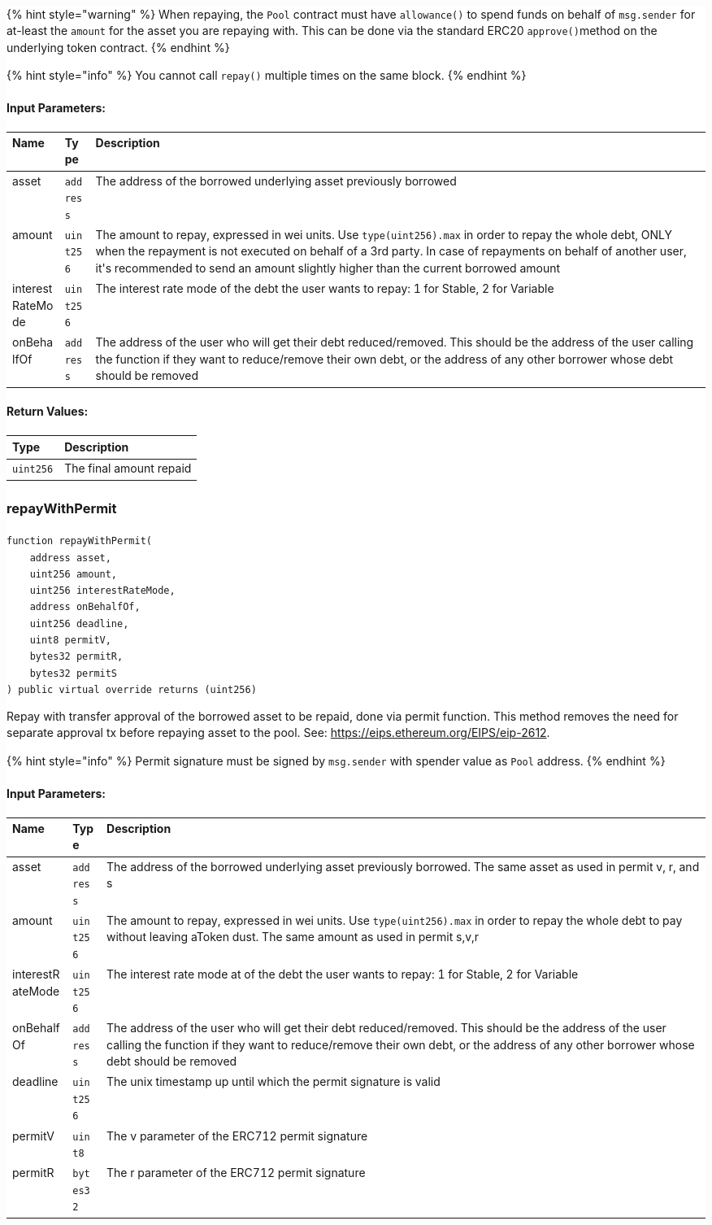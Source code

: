{% hint style="warning" %}
When repaying, the `Pool` contract must have `allowance()` to spend funds on behalf of `msg.sender` for at-least the `amount` for the asset you are repaying with. This can be done via the standard ERC20 `approve()`method on the underlying token contract.
{% endhint %}

{% hint style="info" %}
You cannot call `repay()` multiple times on the same block.
{% endhint %}

#### Input Parameters:

| Name             | Type      | Description                                                                                                                                                                                                                                                                                                   |
| :--------------- | :-------- | :------------------------------------------------------------------------------------------------------------------------------------------------------------------------------------------------------------------------------------------------------------------------------------------------------------ |
| asset            | `address` | The address of the borrowed underlying asset previously borrowed                                                                                                                                                                                                                                              |
| amount           | `uint256` | The amount to repay, expressed in wei units. Use `type(uint256).max` in order to repay the whole debt, ONLY when the repayment is not executed on behalf of a 3rd party. In case of repayments on behalf of another user, it's recommended to send an amount slightly higher than the current borrowed amount |
| interestRateMode | `uint256` | The interest rate mode of the debt the user wants to repay: 1 for Stable, 2 for Variable                                                                                                                                                                                                                      |
| onBehalfOf       | `address` | The address of the user who will get their debt reduced/removed. This should be the address of the user calling the function if they want to reduce/remove their own debt, or the address of any other borrower whose debt should be removed                                                                  |

#### Return Values:

| Type      | Description             |
| :-------- | :---------------------- |
| `uint256` | The final amount repaid |

### repayWithPermit

```solidity
function repayWithPermit(
    address asset,
    uint256 amount,
    uint256 interestRateMode,
    address onBehalfOf,
    uint256 deadline,
    uint8 permitV,
    bytes32 permitR,
    bytes32 permitS
) public virtual override returns (uint256)
```

Repay with transfer approval of the borrowed asset to be repaid, done via permit function. This method removes the need for separate approval tx before repaying asset to the pool. See: https://eips.ethereum.org/EIPS/eip-2612.

{% hint style="info" %}
Permit signature must be signed by `msg.sender` with spender value as `Pool` address.
{% endhint %}

#### Input Parameters:

| Name             | Type      | Description                                                                                                                                                                                                                                  |
| :--------------- | :-------- | :------------------------------------------------------------------------------------------------------------------------------------------------------------------------------------------------------------------------------------------- |
| asset            | `address` | The address of the borrowed underlying asset previously borrowed. The same asset as used in permit v, r, and s                                                                                                                               |
| amount           | `uint256` | The amount to repay, expressed in wei units. Use `type(uint256).max` in order to repay the whole debt to pay without leaving aToken dust. The same amount as used in permit s,v,r                                                        |
| interestRateMode | `uint256` | The interest rate mode at of the debt the user wants to repay: 1 for Stable, 2 for Variable                                                                                                                                                  |
| onBehalfOf       | `address` | The address of the user who will get their debt reduced/removed. This should be the address of the user calling the function if they want to reduce/remove their own debt, or the address of any other borrower whose debt should be removed |
| deadline         | `uint256` | The unix timestamp up until which the permit signature is valid                                                                                                                                                                              |
| permitV          | `uint8`   | The v parameter of the ERC712 permit signature                                                                                                                                                                                               |
| permitR          | `bytes32` | The r parameter of the ERC712 permit signature                                                                                                                                                                                               |
